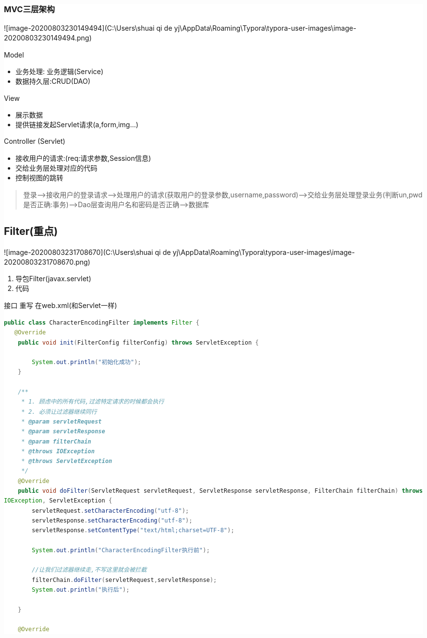 ### MVC三层架构



![image-20200803230149494](C:\Users\shuai qi de yj\AppData\Roaming\Typora\typora-user-images\image-20200803230149494.png)

Model 

* 业务处理: 业务逻辑(Service)
* 数据持久层:CRUD(DAO)

View

* 展示数据
* 提供链接发起Servlet请求(a,form,img...)

Controller (Servlet)

* 接收用户的请求:(req:请求参数,Session信息)
* 交给业务层处理对应的代码
* 控制视图的跳转

> 登录-->接收用户的登录请求-->处理用户的请求(获取用户的登录参数,username,password)-->交给业务层处理登录业务(判断un,pwd是否正确:事务)-->Dao层查询用户名和密码是否正确-->数据库

## Filter(重点)

![image-20200803231708670](C:\Users\shuai qi de yj\AppData\Roaming\Typora\typora-user-images\image-20200803231708670.png)

1. 导包Filter(javax.servlet)
2. 代码

接口 重写 在web.xml(和Servlet一样)

```java
public class CharacterEncodingFilter implements Filter {
   @Override
    public void init(FilterConfig filterConfig) throws ServletException {

        System.out.println("初始化成功");
    }

    /**
     * 1. 顾虑中的所有代码,过滤特定请求的时候都会执行
     * 2. 必须让过滤器继续同行
     * @param servletRequest
     * @param servletResponse
     * @param filterChain
     * @throws IOException
     * @throws ServletException
     */
    @Override
    public void doFilter(ServletRequest servletRequest, ServletResponse servletResponse, FilterChain filterChain) throws IOException, ServletException {
        servletRequest.setCharacterEncoding("utf-8");
        servletResponse.setCharacterEncoding("utf-8");
        servletResponse.setContentType("text/html;charset=UTF-8");

        System.out.println("CharacterEncodingFilter执行前");

        //让我们过滤器继续走,不写这里就会被拦截
        filterChain.doFilter(servletRequest,servletResponse);
        System.out.println("执行后");

    }

    @Override
```